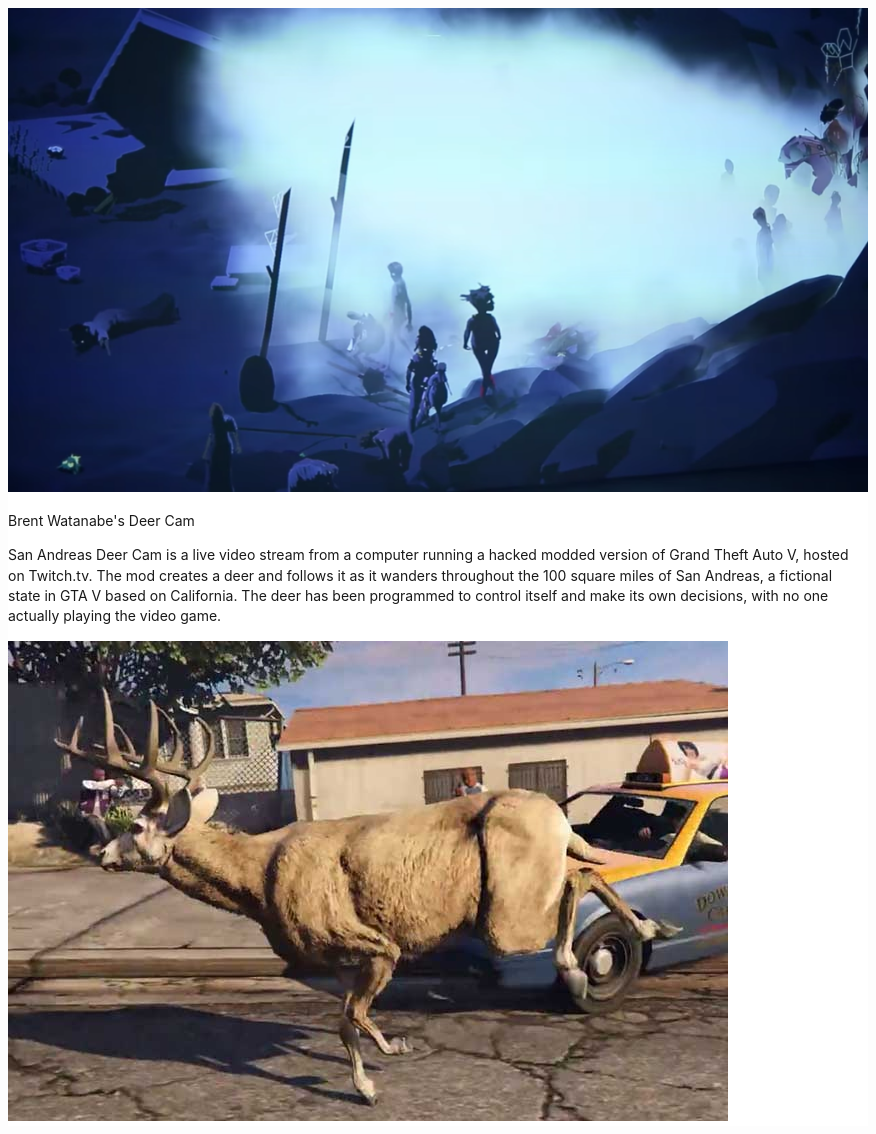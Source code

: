 ![Emissary](../images/gods.png)

Brent Watanabe's Deer Cam

San Andreas Deer Cam is a live video stream from a computer running a hacked modded version of Grand Theft Auto V, hosted on Twitch.tv. The mod creates a deer and follows it as it wanders throughout the 100 square miles of San Andreas, a fictional state in GTA V based on California. The deer has been programmed to control itself and make its own decisions, with no one actually playing the video game.

![San Andream Animal Cams](../images/deer.jpg)
